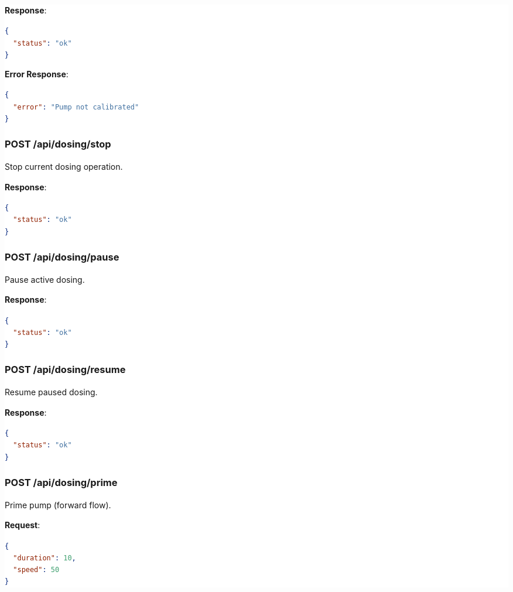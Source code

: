 **Response**:
```json
{
  "status": "ok"
}
```

**Error Response**:
```json
{
  "error": "Pump not calibrated"
}
```

### POST /api/dosing/stop

Stop current dosing operation.

**Response**:
```json
{
  "status": "ok"
}
```

### POST /api/dosing/pause

Pause active dosing.

**Response**:
```json
{
  "status": "ok"
}
```

### POST /api/dosing/resume

Resume paused dosing.

**Response**:
```json
{
  "status": "ok"
}
```

### POST /api/dosing/prime

Prime pump (forward flow).

**Request**:
```json
{
  "duration": 10,
  "speed": 50
}
```
